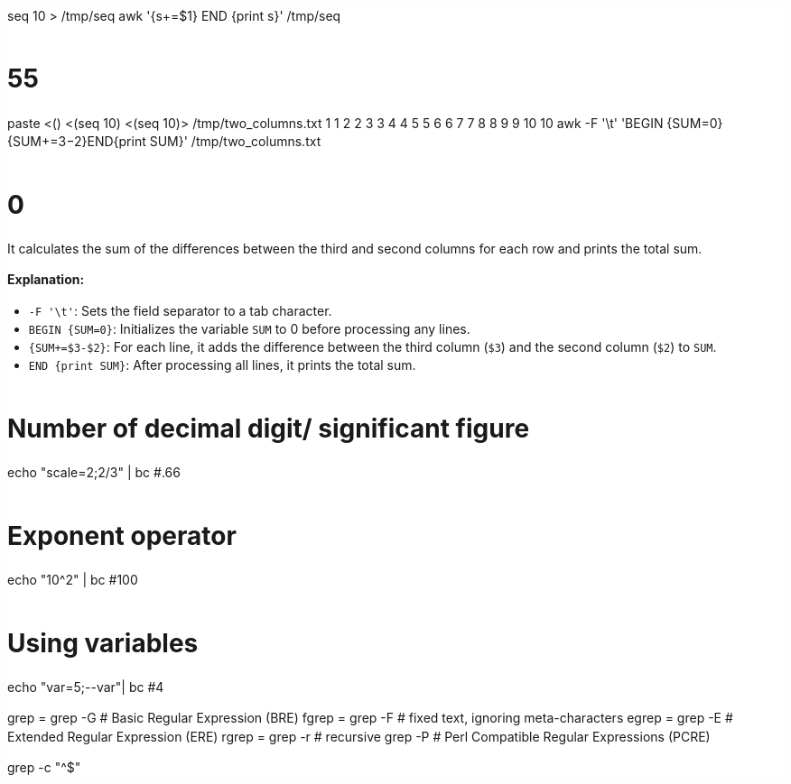 seq 10 > /tmp/seq
awk '{s+=$1} END {print s}' /tmp/seq
# 55

paste <() <(seq 10) <(seq 10)> /tmp/two_columns.txt 
        1       1
        2       2
        3       3
        4       4
        5       5
        6       6
        7       7
        8       8
        9       9
        10      10
awk -F '\t' 'BEGIN {SUM=0}{SUM+=$3-$2}END{print SUM}' /tmp/two_columns.txt
# 0

It calculates the sum of the differences between the third and second columns for each row and prints the total sum.

**Explanation:**
- `-F '\t'`: Sets the field separator to a tab character.
- `BEGIN {SUM=0}`: Initializes the variable `SUM` to 0 before processing any lines.
- `{SUM+=$3-$2}`: For each line, it adds the difference between the third column (`$3`) and the second column (`$2`) to `SUM`.
- `END {print SUM}`: After processing all lines, it prints the total sum.

# Number of decimal digit/ significant figure
echo "scale=2;2/3" | bc
#.66

# Exponent operator
echo "10^2" | bc
#100

# Using variables
echo "var=5;--var"| bc
#4

grep = grep -G # Basic Regular Expression (BRE)
fgrep = grep -F # fixed text, ignoring meta-characters
egrep = grep -E # Extended Regular Expression (ERE)
rgrep = grep -r # recursive
grep -P # Perl Compatible Regular Expressions (PCRE)

grep -c "^$"
